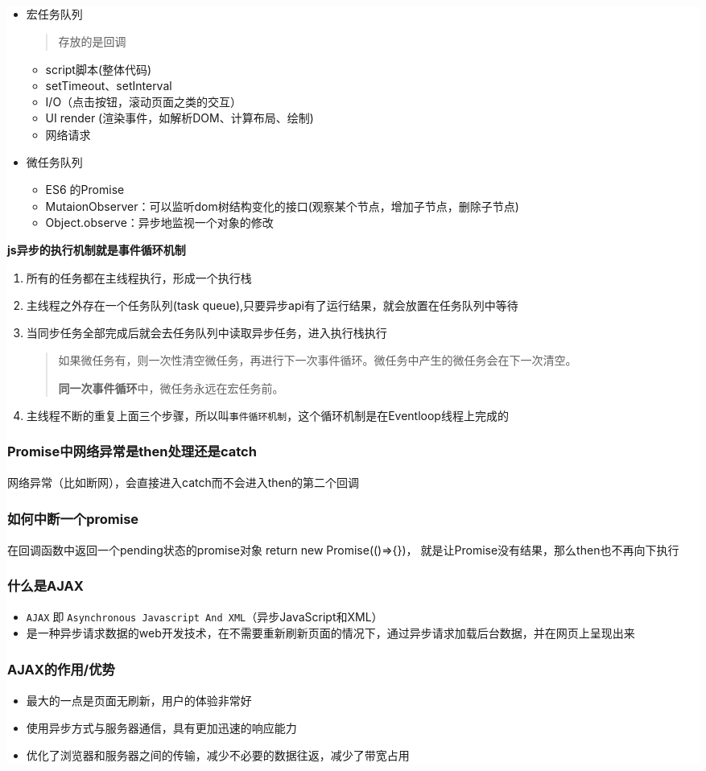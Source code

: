 * 宏任务队列

  > 存放的是回调

  * script脚本(整体代码)
  * setTimeout、setInterval
  * I/O（点击按钮，滚动页面之类的交互）
  * UI render (渲染事件，如解析DOM、计算布局、绘制)
  * 网络请求

* 微任务队列

  - ES6 的Promise
  - MutaionObserver：可以监听dom树结构变化的接口(观察某个节点，增加子节点，删除子节点)
  - Object.observe：异步地监视一个对象的修改

**js异步的执行机制就是事件循环机制**

1. 所有的任务都在主线程执行，形成一个执行栈

2. 主线程之外存在一个任务队列(task queue),只要异步api有了运行结果，就会放置在任务队列中等待

3. 当同步任务全部完成后就会去任务队列中读取异步任务，进入执行栈执行

   > 如果微任务有，则一次性清空微任务，再进行下一次事件循环。微任务中产生的微任务会在下一次清空。
   >
   > **同一次事件循环**中，微任务永远在宏任务前。

4. 主线程不断的重复上面三个步骤，所以叫`事件循环机制`，这个循环机制是在Eventloop线程上完成的





### Promise中网络异常是then处理还是catch

网络异常（比如断网），会直接进入catch而不会进入then的第二个回调



### 如何中断一个promise

在回调函数中返回一个pending状态的promise对象 return new Promise(()=>{})， 就是让Promise没有结果，那么then也不再向下执行





### 什么是AJAX

* `AJAX` 即 `Asynchronous Javascript And XML`（异步JavaScript和XML）
* 是一种异步请求数据的web开发技术，在不需要重新刷新页面的情况下，通过异步请求加载后台数据，并在网页上呈现出来



### AJAX的作用/优势

* 最大的一点是页面无刷新，用户的体验非常好

* 使用异步方式与服务器通信，具有更加迅速的响应能力

* 优化了浏览器和服务器之间的传输，减少不必要的数据往返，减少了带宽占用
